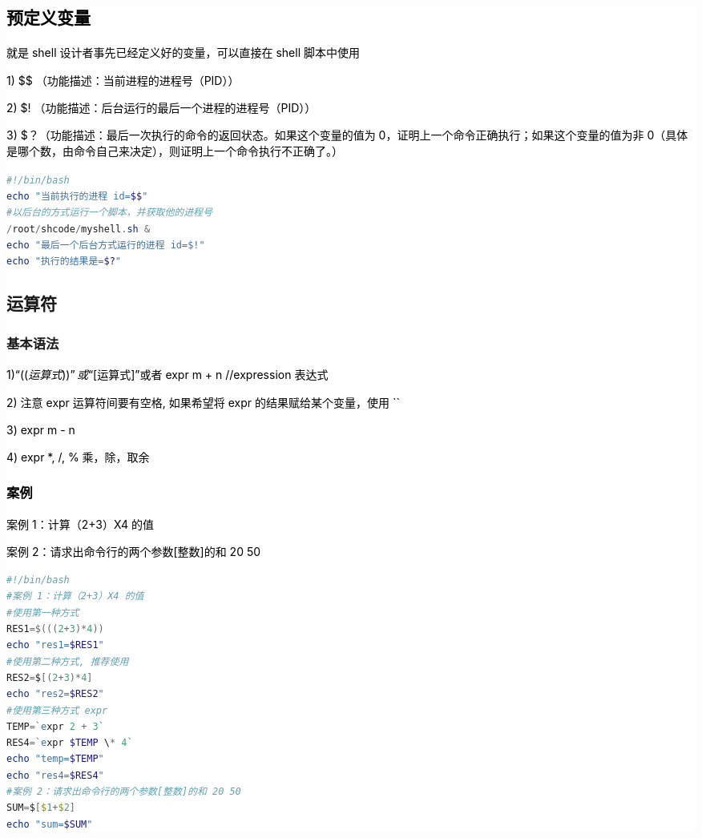 ## <font style="color:rgb(0,0,0);">预定义变量</font>
<font style="color:rgb(0,0,0);">就是 shell 设计者事先已经定义好的变量，可以直接在 shell 脚本中使用</font>

<font style="color:rgb(0,0,0);">1) $$ （功能描述：当前进程的进程号（PID）） </font>

<font style="color:rgb(0,0,0);">2) $! （功能描述：后台运行的最后一个进程的进程号（PID）） </font>

<font style="color:rgb(0,0,0);">3) $？（功能描述：最后一次执行的命令的返回状态。如果这个变量的值为 0，证明上一个命令正确执行；如果这个变量的值为非 0（具体是哪个数，由命令自己来决定），则证明上一个命令执行不正确了。）</font>

```powershell
#!/bin/bash
echo "当前执行的进程 id=$$" 
#以后台的方式运行一个脚本，并获取他的进程号
/root/shcode/myshell.sh &
echo "最后一个后台方式运行的进程 id=$!" 
echo "执行的结果是=$?"
```

## 运算符
### 基本语法
<font style="color:rgb(0,0,0);">1)“$((运算式))”或“$[运算式]”或者 expr m + n //expression 表达式 </font>

<font style="color:rgb(0,0,0);">2) </font><font style="color:rgb(0,0,0);">注意 </font><font style="color:rgb(0,0,0);">expr </font><font style="color:rgb(0,0,0);">运算符间要有空格</font><font style="color:rgb(0,0,0);">, </font><font style="color:rgb(0,0,0);">如果希望将 </font><font style="color:rgb(0,0,0);">expr </font><font style="color:rgb(0,0,0);">的结果赋给某个变量，使用 </font><font style="color:rgb(0,0,0);">`` </font>

<font style="color:rgb(0,0,0);">3) expr m - n </font>

<font style="color:rgb(0,0,0);">4) expr \*, /, %  乘，除，取余</font>

### <font style="color:rgb(0,0,0);">案例</font>
<font style="color:rgb(0,0,0);">案例 1：计算（2+3）X4 的值 </font>

<font style="color:rgb(0,0,0);">案例 2：请求出命令行的两个参数[整数]的和 20 50</font>

```powershell
#!/bin/bash
#案例 1：计算（2+3）X4 的值
#使用第一种方式
RES1=$(((2+3)*4))
echo "res1=$RES1" 
#使用第二种方式, 推荐使用
RES2=$[(2+3)*4]
echo "res2=$RES2" 
#使用第三种方式 expr
TEMP=`expr 2 + 3` 
RES4=`expr $TEMP \* 4` 
echo "temp=$TEMP"
echo "res4=$RES4" 
#案例 2：请求出命令行的两个参数[整数]的和 20 50
SUM=$[$1+$2]
echo "sum=$SUM"
```
